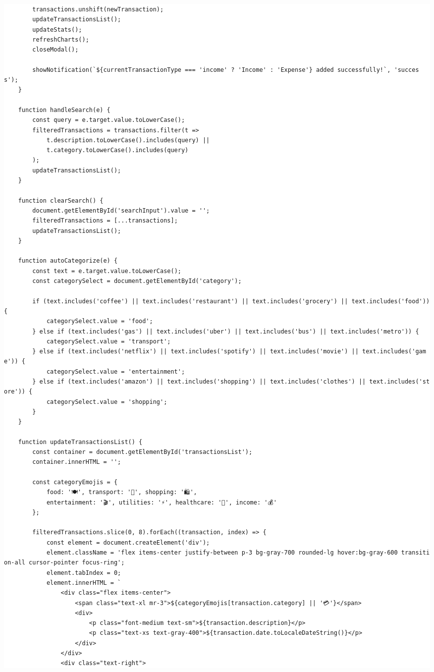             transactions.unshift(newTransaction);
            updateTransactionsList();
            updateStats();
            refreshCharts();
            closeModal();
            
            showNotification(`${currentTransactionType === 'income' ? 'Income' : 'Expense'} added successfully!`, 'success');
        }

        function handleSearch(e) {
            const query = e.target.value.toLowerCase();
            filteredTransactions = transactions.filter(t => 
                t.description.toLowerCase().includes(query) ||
                t.category.toLowerCase().includes(query)
            );
            updateTransactionsList();
        }

        function clearSearch() {
            document.getElementById('searchInput').value = '';
            filteredTransactions = [...transactions];
            updateTransactionsList();
        }

        function autoCategorizе(e) {
            const text = e.target.value.toLowerCase();
            const categorySelect = document.getElementById('category');
            
            if (text.includes('coffee') || text.includes('restaurant') || text.includes('grocery') || text.includes('food')) {
                categorySelect.value = 'food';
            } else if (text.includes('gas') || text.includes('uber') || text.includes('bus') || text.includes('metro')) {
                categorySelect.value = 'transport';
            } else if (text.includes('netflix') || text.includes('spotify') || text.includes('movie') || text.includes('game')) {
                categorySelect.value = 'entertainment';
            } else if (text.includes('amazon') || text.includes('shopping') || text.includes('clothes') || text.includes('store')) {
                categorySelect.value = 'shopping';
            }
        }

        function updateTransactionsList() {
            const container = document.getElementById('transactionsList');
            container.innerHTML = '';
            
            const categoryEmojis = {
                food: '🍽️', transport: '🚗', shopping: '🛍️',
                entertainment: '🎬', utilities: '⚡', healthcare: '💊', income: '💰'
            };
            
            filteredTransactions.slice(0, 8).forEach((transaction, index) => {
                const element = document.createElement('div');
                element.className = 'flex items-center justify-between p-3 bg-gray-700 rounded-lg hover:bg-gray-600 transition-all cursor-pointer focus-ring';
                element.tabIndex = 0;
                element.innerHTML = `
                    <div class="flex items-center">
                        <span class="text-xl mr-3">${categoryEmojis[transaction.category] || '💳'}</span>
                        <div>
                            <p class="font-medium text-sm">${transaction.description}</p>
                            <p class="text-xs text-gray-400">${transaction.date.toLocaleDateString()}</p>
                        </div>
                    </div>
                    <div class="text-right">